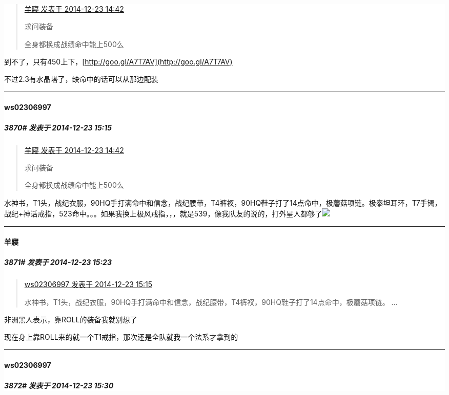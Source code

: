 

<blockquote><a href="httphttps://bbs.saraba1st.com/2b/forum.php?mod=redirect&amp;goto=findpost&amp;pid=27577938&amp;ptid=1052775" target="_blank">羊寢 发表于 2014-12-23 14:42</a>

求问装备

全身都换成战绩命中能上500么</blockquote>
到不了，只有450上下，[http://goo.gl/A7T7AV](http://goo.gl/A7T7AV)

不过2.3有水晶塔了，缺命中的话可以从那边配装







*****

####  ws02306997  
##### 3870#       发表于 2014-12-23 15:15



<blockquote><a href="httphttps://bbs.saraba1st.com/2b/forum.php?mod=redirect&amp;goto=findpost&amp;pid=27577938&amp;ptid=1052775" target="_blank">羊寢 发表于 2014-12-23 14:42</a>

求问装备

全身都换成战绩命中能上500么</blockquote>
水神书，T1头，战纪衣服，90HQ手打满命中和信念，战纪腰带，T4裤衩，90HQ鞋子打了14点命中，极蘑菇项链。极泰坦耳环，T7手镯，战纪+神话戒指，523命中。。。如果我换上极风戒指，，，就是539，像我队友的说的，打外星人都够了<img src="https://static.saraba1st.com/image/smiley/face/41.gif" referrerpolicy="no-referrer">







*****

####  羊寢  
##### 3871#       发表于 2014-12-23 15:23



<blockquote><a href="httphttps://bbs.saraba1st.com/2b/forum.php?mod=redirect&amp;goto=findpost&amp;pid=27578247&amp;ptid=1052775" target="_blank">ws02306997 发表于 2014-12-23 15:15</a>

水神书，T1头，战纪衣服，90HQ手打满命中和信念，战纪腰带，T4裤衩，90HQ鞋子打了14点命中，极蘑菇项链。 ...</blockquote>
非洲黑人表示，靠ROLL的装备我就别想了

现在身上靠ROLL来的就一个T1戒指，那次还是全队就我一个法系才拿到的







*****

####  ws02306997  
##### 3872#       发表于 2014-12-23 15:30

